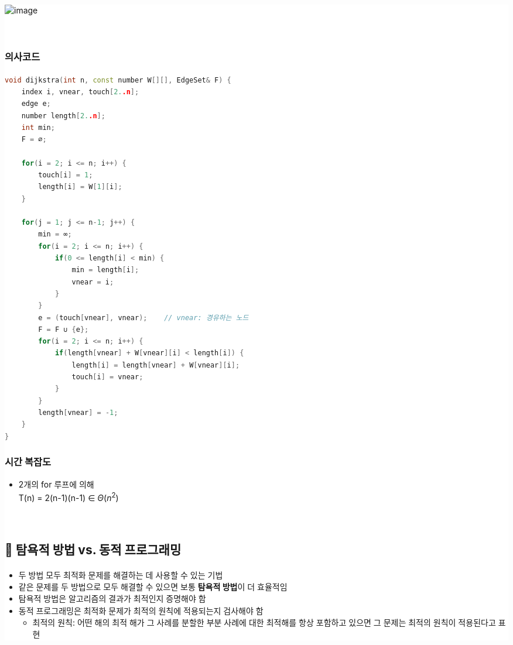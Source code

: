 ![image](https://github.com/bokyung124/bokyung124.github.io/assets/53086873/35981a4b-05b0-475b-95e3-8de3f1febf55)

<br>

### 의사코드
```c++
void dijkstra(int n, const number W[][], EdgeSet& F) {
    index i, vnear, touch[2..n];
    edge e;
    number length[2..n];
    int min;
    F = ∅;

    for(i = 2; i <= n; i++) {
        touch[i] = 1;
        length[i] = W[1][i];
    }

    for(j = 1; j <= n-1; j++) {
        min = ∞;
        for(i = 2; i <= n; i++) {
            if(0 <= length[i] < min) {
                min = length[i]; 
                vnear = i;
            }
        }
        e = (touch[vnear], vnear);    // vnear: 경유하는 노드
        F = F ∪ {e};
        for(i = 2; i <= n; i++) {
            if(length[vnear] + W[vnear][i] < length[i]) {
                length[i] = length[vnear] + W[vnear][i];
                touch[i] = vnear;
            }
        }
        length[vnear] = -1;
    }
}
```

### 시간 복잡도 
- 2개의 for 루프에 의해   
T(n) = 2(n-1)(n-1) ∈ $Θ(n^2)$

<br>

## 🍒 탐욕적 방법 vs. 동적 프로그래밍
- 두 방법 모두 최적화 문제를 해결하는 데 사용할 수 있는 기법
- 같은 문제를 두 방법으로 모두 해결할 수 있으면 보통 **탐욕적 방법**이 더 효율적임
- 탐욕적 방법은 알고리즘의 결과가 최적인지 증명해야 함
- 동적 프로그래밍은 최적화 문제가 최적의 원칙에 적용되는지 검사해야 함
    - 최적의 원칙: 어떤 해의 최적 해가 그 사례를 분할한 부분 사례에 대한 최적해를 항상 포함하고 있으면 그 문제는 최적의 원칙이 적용된다고 표현
